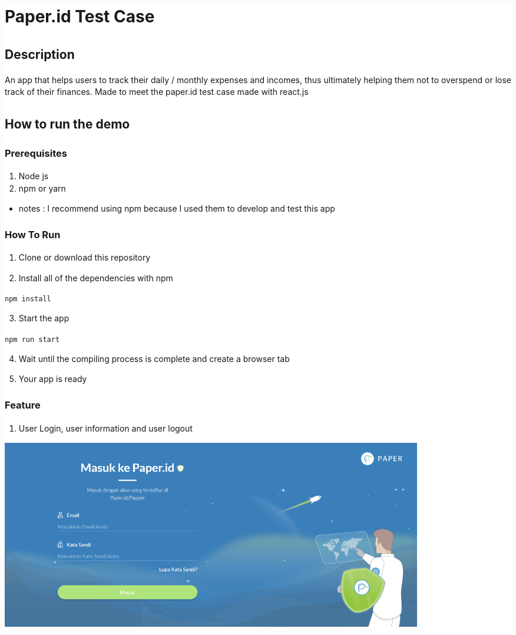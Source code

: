# Paper.id Test Case

## Description
An app that helps users to track their daily / monthly expenses and incomes, thus ultimately helping them not to overspend or lose track of their finances.
Made to meet the paper.id test case made with react.js

## How to run the demo

### Prerequisites

1. Node js
2. npm or yarn

- notes : I recommend using npm because I used them to develop
  and test this app

### How To Run

1. Clone or download this repository

2. Install all of the dependencies with npm

```
npm install
```

3. Start the app

```
npm run start
```

4. Wait until the compiling process is complete and create a browser tab

5. Your app is ready

### Feature

1. User Login, user information and user logout

  <span><img src="/captures/Capture.PNG" width="700"></span>